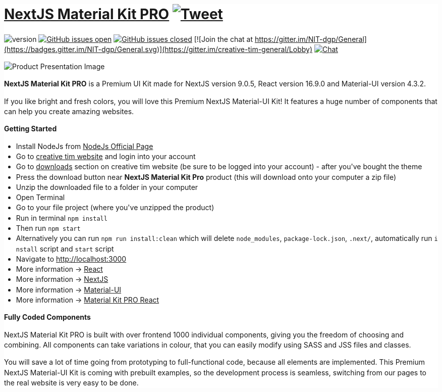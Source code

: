 # [NextJS Material Kit PRO](https://demos.creative-tim.com/nextjs-material-kit-pro?ref=njsmkp-readme) [![Tweet](https://img.shields.io/twitter/url/http/shields.io.svg?style=social&logo=twitter)](https://twitter.com/share?url=https%3A%2F%2Fdemos.creative-tim.com%2Fnextjs-material-kit-pro%2Fpresentation&text=NextJS%20Material%20Kit%20PRO&via=Creative%20Tim&hashtags=nextjs%20%23creativetim%20%23material-ui%20%23react%20%23reactjs%20%23materialdesign)


 ![version](https://img.shields.io/badge/version-1.1.0-blue.svg)  [![GitHub issues open](https://img.shields.io/github/issues/creativetimofficial/ct-nextjs-material-kit-pro.svg?maxAge=2592000)](https://github.com/creativetimofficial/ct-nextjs-material-kit-pro/issues?q=is%3Aopen+is%3Aissue) [![GitHub issues closed](https://img.shields.io/github/issues-closed-raw/creativetimofficial/ct-nextjs-material-kit-pro.svg?maxAge=2592000)](https://github.com/creativetimofficial/ct-nextjs-material-kit-pro/issues?q=is%3Aissue+is%3Aclosed) [![Join the chat at https://gitter.im/NIT-dgp/General](https://badges.gitter.im/NIT-dgp/General.svg)](https://gitter.im/creative-tim-general/Lobby) [![Chat](https://img.shields.io/badge/chat-on%20discord-7289da.svg)](https://discord.gg/E4aHAQy)

![Product Presentation Image](https://raw.githubusercontent.com/creativetimofficial/public-assets/master/nextjs-material-kit-pro/nextjs-material-kit-pro.jpg)

**NextJS Material Kit PRO** is a Premium UI Kit made for NextJS version 9.0.5, React version 16.9.0 and Material-UI version 4.3.2.

If you like bright and fresh colors, you will love this Premium NextJS Material-UI Kit! It features a huge number of components that can help you create amazing websites.

**Getting Started**

*   Install NodeJs from [NodeJs Official Page](https://nodejs.org/en/?ref=creativetim)
*   Go to [creative tim website](https://creative-tim.com?ref=njsmkp-readme) and login into your account
*   Go to [downloads](https://www.creative-tim.com/downloads?ref=njsmkp-readme) section on creative tim website (be sure to be logged into your account) - after you've bought the theme
*   Press the download button near **NextJS Material Kit Pro** product (this will download onto your computer a zip file)
*   Unzip the downloaded file to a folder in your computer
*   Open Terminal
*   Go to your file project (where you've unzipped the product)
*   Run in terminal `npm install`
*   Then run `npm start`
*   Alternatively you can run `npm run install:clean` which will delete `node_modules`, `package-lock.json`, `.next/`, automatically run `install` script and `start` script
*   Navigate to [http://localhost:3000](http://localhost:3000)
*   More information → [React](https://reactjs.org/docs/installation.html?ref=creativetim)
*   More information → [NextJS](https://nextjs.org?ref=creativetim)
*   More information → [Material-UI](https://material-ui.com/?ref=creativetim)
*   More information → [Material Kit PRO React](https://www.creative-tim.com/product/nextjs-material-kit-pro?ref=njsmkp-readme)

**Fully Coded Components**

NextJS Material Kit PRO is built with over frontend 1000 individual components, giving you the freedom of choosing and combining. All components can take variations in colour, that you can easily modify using SASS and JSS files and classes.

You will save a lot of time going from prototyping to full-functional code, because all elements are implemented. This Premium NextJS Material-UI Kit is coming with prebuilt examples, so the development process is seamless, switching from our pages to the real website is very easy to be done.
